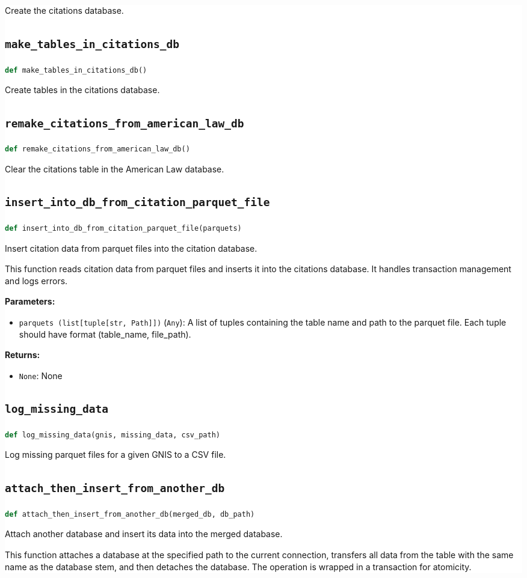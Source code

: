 Create the citations database.

## `make_tables_in_citations_db`

```python
def make_tables_in_citations_db()
```

Create tables in the citations database.

## `remake_citations_from_american_law_db`

```python
def remake_citations_from_american_law_db()
```

Clear the citations table in the American Law database.

## `insert_into_db_from_citation_parquet_file`

```python
def insert_into_db_from_citation_parquet_file(parquets)
```

Insert citation data from parquet files into the citation database.

This function reads citation data from parquet files and inserts it into
the citations database. It handles transaction management and logs errors.

**Parameters:**

- `parquets (list[tuple[str, Path]])` (`Any`): A list of tuples containing the table name
and path to the parquet file. Each tuple should have format (table_name, file_path).

**Returns:**

- `None`: None

## `log_missing_data`

```python
def log_missing_data(gnis, missing_data, csv_path)
```

Log missing parquet files for a given GNIS to a CSV file.

## `attach_then_insert_from_another_db`

```python
def attach_then_insert_from_another_db(merged_db, db_path)
```

Attach another database and insert its data into the merged database.

This function attaches a database at the specified path to the current connection,
transfers all data from the table with the same name as the database stem,
and then detaches the database. The operation is wrapped in a transaction
for atomicity.
